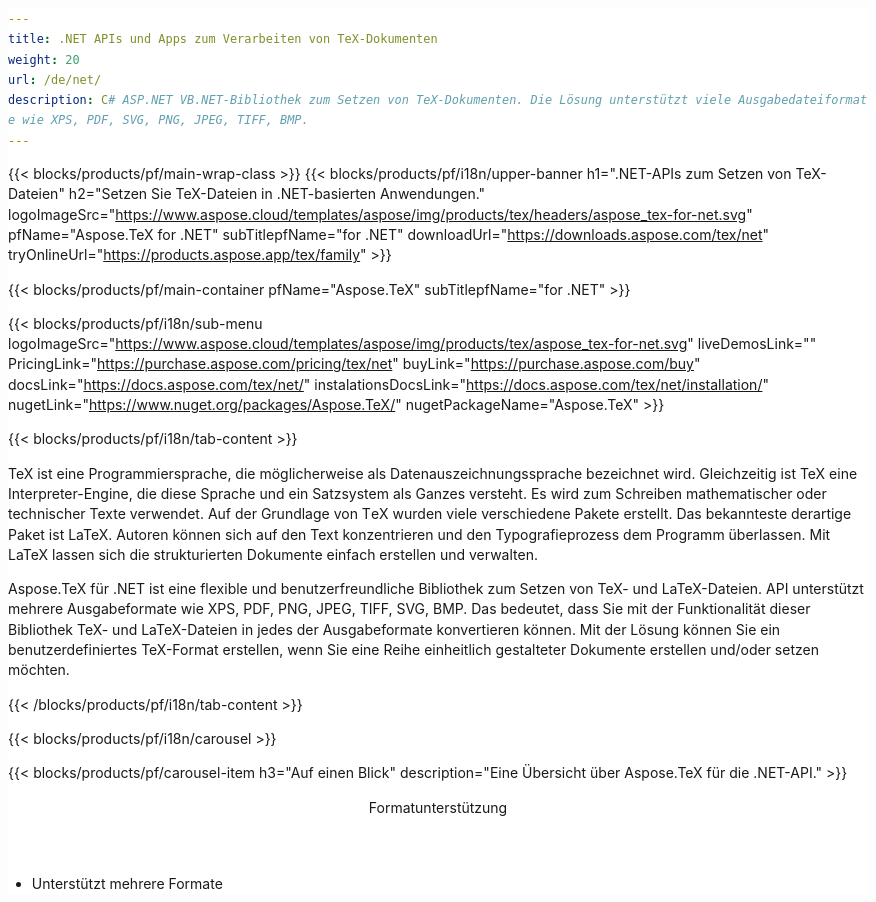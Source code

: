 ```yaml
---
title: .NET APIs und Apps zum Verarbeiten von TeX-Dokumenten 
weight: 20
url: /de/net/ 
description: C# ASP.NET VB.NET-Bibliothek zum Setzen von TeX-Dokumenten. Die Lösung unterstützt viele Ausgabedateiformate wie XPS, PDF, SVG, PNG, JPEG, TIFF, BMP.
---
```


{{< blocks/products/pf/main-wrap-class >}}
{{< blocks/products/pf/i18n/upper-banner h1=".NET-APIs zum Setzen von TeX-Dateien" h2="Setzen Sie TeX-Dateien in .NET-basierten Anwendungen." logoImageSrc="https://www.aspose.cloud/templates/aspose/img/products/tex/headers/aspose_tex-for-net.svg" pfName="Aspose.TeX for .NET" subTitlepfName="for .NET" downloadUrl="https://downloads.aspose.com/tex/net" tryOnlineUrl="https://products.aspose.app/tex/family" >}}

{{< blocks/products/pf/main-container pfName="Aspose.TeX" subTitlepfName="for .NET" >}}

{{< blocks/products/pf/i18n/sub-menu logoImageSrc="https://www.aspose.cloud/templates/aspose/img/products/tex/aspose_tex-for-net.svg" liveDemosLink="" PricingLink="https://purchase.aspose.com/pricing/tex/net" buyLink="https://purchase.aspose.com/buy" docsLink="https://docs.aspose.com/tex/net/" instalationsDocsLink="https://docs.aspose.com/tex/net/installation/" nugetLink="https://www.nuget.org/packages/Aspose.TeX/" nugetPackageName="Aspose.TeX" >}}

{{< blocks/products/pf/i18n/tab-content >}}

<p>
TeX ist eine Programmiersprache, die möglicherweise als Datenauszeichnungssprache bezeichnet wird. Gleichzeitig ist TeX eine Interpreter-Engine, die diese Sprache und ein Satzsystem als Ganzes versteht.
Es wird zum Schreiben mathematischer oder technischer Texte verwendet. Auf der Grundlage von ΤeΧ wurden viele verschiedene Pakete erstellt. Das bekannteste derartige Paket ist LaTeX. Autoren können sich auf den Text konzentrieren und den Typografieprozess dem Programm überlassen. Mit LaTeX lassen sich die strukturierten Dokumente einfach erstellen und verwalten.
</p>
<p>
Aspose.TeX für .NET ist eine flexible und benutzerfreundliche Bibliothek zum Setzen von TeX- und LaTeX-Dateien. API unterstützt mehrere Ausgabeformate wie XPS, PDF, PNG, JPEG, TIFF, SVG, BMP. Das bedeutet, dass Sie mit der Funktionalität dieser Bibliothek TeX- und LaTeX-Dateien in jedes der Ausgabeformate konvertieren können. Mit der Lösung können Sie ein benutzerdefiniertes TeX-Format erstellen, wenn Sie eine Reihe einheitlich gestalteter Dokumente erstellen und/oder setzen möchten.
</p>

{{< /blocks/products/pf/i18n/tab-content >}}


{{< blocks/products/pf/i18n/carousel >}}

{{< blocks/products/pf/carousel-item h3="Auf einen Blick" description="Eine Übersicht über Aspose.TeX für die .NET-API." >}}
<div class="diagram1 d1-net">
 <div class="d1-row">
  <div class="d1-col d1-left">
   <header>
    <i class="fa fa-bars">
    </i>
    Formatunterstützung
   </header>
   <ul>
    <li>
     Unterstützt mehrere Formate
    </li>
   </ul>
  </div>
  